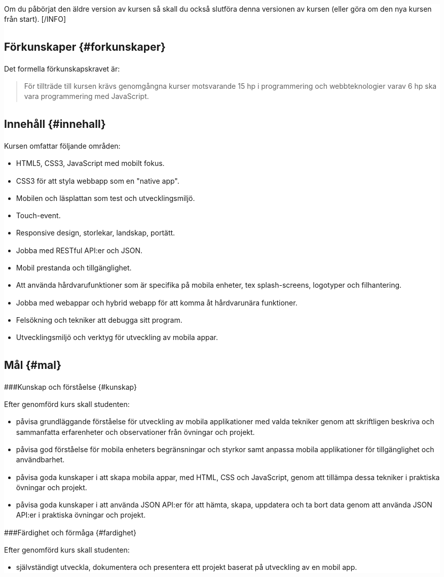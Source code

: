 Om du påbörjat den äldre version av kursen så skall du också slutföra denna versionen av kursen (eller göra om den nya kursen från start).
[/INFO]



Förkunskaper {#forkunskaper}
------------------------

Det formella förkunskapskravet är:

> För tillträde till kursen krävs genomgångna kurser motsvarande 15 hp i programmering och webbteknologier varav 6 hp ska vara programmering med JavaScript.



Innehåll {#innehall}
------------------------

Kursen omfattar följande områden:

* HTML5, CSS3, JavaScript med mobilt fokus.
* CSS3 för att styla webbapp som en "native app".
* Mobilen och läsplattan som test och utvecklingsmiljö.
* Touch-event.
* Responsive design, storlekar, landskap, portätt.

* Jobba med RESTful API:er och JSON.
* Mobil prestanda och tillgänglighet.
* Att använda hårdvarufunktioner som är specifika på mobila enheter, tex splash-screens, logotyper och filhantering.
* Jobba med webappar och hybrid webapp för att komma åt hårdvarunära funktioner.
* Felsökning och tekniker att debugga sitt program.
* Utvecklingsmiljö och verktyg för utveckling av mobila appar.



Mål {#mal}
------------------------

###Kunskap och förståelse {#kunskap}

Efter genomförd kurs skall studenten:

* påvisa grundläggande förståelse för utveckling av mobila applikationer med valda tekniker genom att skriftligen beskriva och sammanfatta erfarenheter och observationer från övningar och projekt.
* påvisa god förståelse för mobila enheters begränsningar och styrkor samt anpassa mobila applikationer för tillgänglighet och användbarhet.
* påvisa goda kunskaper i att skapa mobila appar, med HTML, CSS och JavaScript, genom att tillämpa dessa tekniker i praktiska övningar och projekt.

* påvisa goda kunskaper i att använda JSON API:er för att hämta, skapa, uppdatera och ta bort data genom att använda JSON API:er i praktiska övningar och projekt.


###Färdighet och förmåga {#fardighet}

Efter genomförd kurs skall studenten:

* självständigt utveckla, dokumentera och presentera ett projekt baserat på utveckling av en mobil app.
